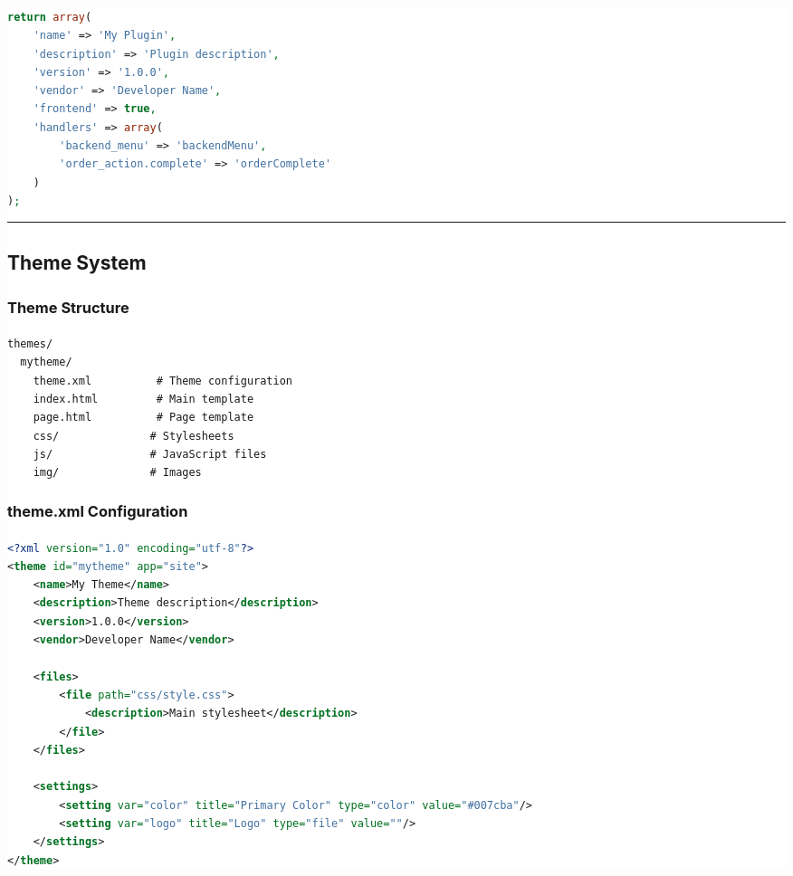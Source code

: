 ```php
return array(
    'name' => 'My Plugin',
    'description' => 'Plugin description',
    'version' => '1.0.0',
    'vendor' => 'Developer Name',
    'frontend' => true,
    'handlers' => array(
        'backend_menu' => 'backendMenu',
        'order_action.complete' => 'orderComplete'
    )
);
```

---

## Theme System

### Theme Structure

```
themes/
  mytheme/
    theme.xml          # Theme configuration
    index.html         # Main template
    page.html          # Page template
    css/              # Stylesheets
    js/               # JavaScript files
    img/              # Images
```

### theme.xml Configuration

```xml
<?xml version="1.0" encoding="utf-8"?>
<theme id="mytheme" app="site">
    <name>My Theme</name>
    <description>Theme description</description>
    <version>1.0.0</version>
    <vendor>Developer Name</vendor>
    
    <files>
        <file path="css/style.css">
            <description>Main stylesheet</description>
        </file>
    </files>
    
    <settings>
        <setting var="color" title="Primary Color" type="color" value="#007cba"/>
        <setting var="logo" title="Logo" type="file" value=""/>
    </settings>
</theme>
```
